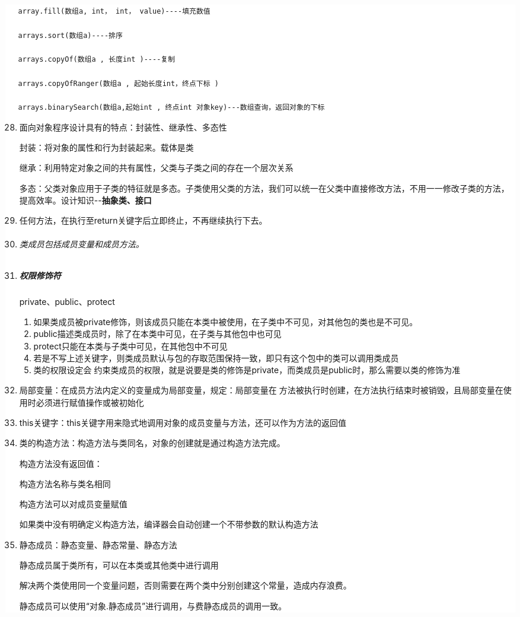        array.fill(数组a, int， int， value)----填充数值

       arrays.sort(数组a)----排序

       arrays.copyOf(数组a , 长度int )----复制

       arrays.copyOfRanger(数组a , 起始长度int，终点下标 )

       arrays.binarySearch(数组a,起始int , 终点int 对象key)---数组查询，返回对象的下标

       

28. 面向对象程序设计具有的特点：封装性、继承性、多态性

    封装：将对象的属性和行为封装起来。载体是类

    继承：利用特定对象之间的共有属性，父类与子类之间的存在一个层次关系

    多态：父类对象应用于子类的特征就是多态。子类使用父类的方法，我们可以统一在父类中直接修改方法，不用一一修改子类的方法，提高效率。设计知识--**抽象类、接口**

    

29. 任何方法，在执行至return关键字后立即终止，不再继续执行下去。

    

30. ###### 类成员包括成员变量和成员方法。

    

31. ##### 权限修饰符

    private、public、protect

    1. 如果类成员被private修饰，则该成员只能在本类中被使用，在子类中不可见，对其他包的类也是不可见。
    2. public描述类成员时，除了在本类中可见，在子类与其他包中也可见
    3. protect只能在本类与子类中可见，在其他包中不可见
    4. 若是不写上述关键字，则类成员默认与包的存取范围保持一致，即只有这个包中的类可以调用类成员
    5. 类的权限设定会 约束类成员的权限，就是说要是类的修饰是private，而类成员是public时，那么需要以类的修饰为准

    

32. 局部变量：在成员方法内定义的变量成为局部变量，规定：局部变量在 方法被执行时创建，在方法执行结束时被销毁，且局部变量在使用时必须进行赋值操作或被初始化

    

33. this关键字：this关键字用来隐式地调用对象的成员变量与方法，还可以作为方法的返回值

    

34. 类的构造方法：构造方法与类同名，对象的创建就是通过构造方法完成。

    构造方法没有返回值：

    构造方法名称与类名相同

    构造方法可以对成员变量赋值

    如果类中没有明确定义构造方法，编译器会自动创建一个不带参数的默认构造方法

    

35. 静态成员：静态变量、静态常量、静态方法

    静态成员属于类所有，可以在本类或其他类中进行调用

    解决两个类使用同一个变量问题，否则需要在两个类中分别创建这个常量，造成内存浪费。

    静态成员可以使用“对象.静态成员”进行调用，与费静态成员的调用一致。
